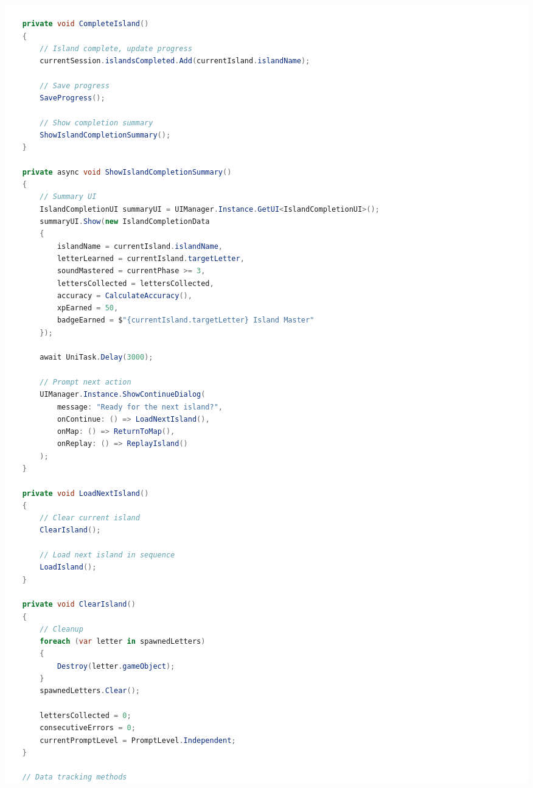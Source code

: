 ```csharp

    private void CompleteIsland()
    {
        // Island complete, update progress
        currentSession.islandsCompleted.Add(currentIsland.islandName);

        // Save progress
        SaveProgress();

        // Show completion summary
        ShowIslandCompletionSummary();
    }

    private async void ShowIslandCompletionSummary()
    {
        // Summary UI
        IslandCompletionUI summaryUI = UIManager.Instance.GetUI<IslandCompletionUI>();
        summaryUI.Show(new IslandCompletionData
        {
            islandName = currentIsland.islandName,
            letterLearned = currentIsland.targetLetter,
            soundMastered = currentPhase >= 3,
            lettersCollected = lettersCollected,
            accuracy = CalculateAccuracy(),
            xpEarned = 50,
            badgeEarned = $"{currentIsland.targetLetter} Island Master"
        });

        await UniTask.Delay(3000);

        // Prompt next action
        UIManager.Instance.ShowContinueDialog(
            message: "Ready for the next island?",
            onContinue: () => LoadNextIsland(),
            onMap: () => ReturnToMap(),
            onReplay: () => ReplayIsland()
        );
    }

    private void LoadNextIsland()
    {
        // Clear current island
        ClearIsland();

        // Load next island in sequence
        LoadIsland();
    }

    private void ClearIsland()
    {
        // Cleanup
        foreach (var letter in spawnedLetters)
        {
            Destroy(letter.gameObject);
        }
        spawnedLetters.Clear();

        lettersCollected = 0;
        consecutiveErrors = 0;
        currentPromptLevel = PromptLevel.Independent;
    }

    // Data tracking methods
```